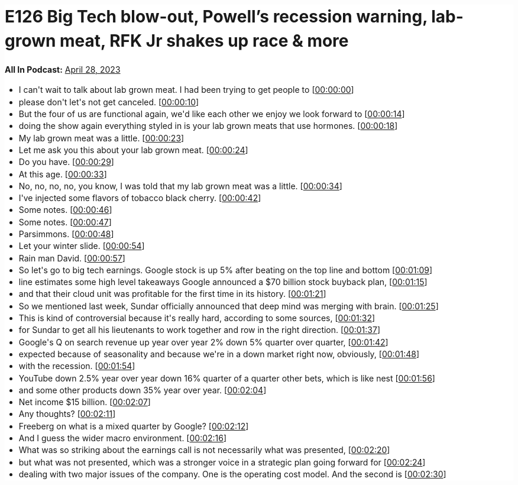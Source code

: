 
# E126 Big Tech blow-out, Powell’s recession warning, lab-grown meat, RFK Jr shakes up race & more
**All In Podcast:** [April 28, 2023](https://www.youtube.com/watch?v=3slYsEzJZoY)
*  I can't wait to talk about lab grown meat. I had been trying to get people to [[00:00:00](https://www.youtube.com/watch?v=3slYsEzJZoY&t=0.0s)]
*  please don't let's not get canceled. [[00:00:10](https://www.youtube.com/watch?v=3slYsEzJZoY&t=10.08s)]
*  But the four of us are functional again, we'd like each other we enjoy we look forward to [[00:00:14](https://www.youtube.com/watch?v=3slYsEzJZoY&t=14.0s)]
*  doing the show again everything styled in is your lab grown meats that use hormones. [[00:00:18](https://www.youtube.com/watch?v=3slYsEzJZoY&t=18.240000000000002s)]
*  My lab grown meat was a little. [[00:00:23](https://www.youtube.com/watch?v=3slYsEzJZoY&t=23.52s)]
*  Let me ask you this about your lab grown meat. [[00:00:24](https://www.youtube.com/watch?v=3slYsEzJZoY&t=24.8s)]
*  Do you have. [[00:00:29](https://www.youtube.com/watch?v=3slYsEzJZoY&t=29.12s)]
*  At this age. [[00:00:33](https://www.youtube.com/watch?v=3slYsEzJZoY&t=33.36s)]
*  No, no, no, no, you know, I was told that my lab grown meat was a little. [[00:00:34](https://www.youtube.com/watch?v=3slYsEzJZoY&t=34.56s)]
*  I've injected some flavors of tobacco black cherry. [[00:00:42](https://www.youtube.com/watch?v=3slYsEzJZoY&t=42.16s)]
*  Some notes. [[00:00:46](https://www.youtube.com/watch?v=3slYsEzJZoY&t=46.8s)]
*  Some notes. [[00:00:47](https://www.youtube.com/watch?v=3slYsEzJZoY&t=47.760000000000005s)]
*  Parsimmons. [[00:00:48](https://www.youtube.com/watch?v=3slYsEzJZoY&t=48.32s)]
*  Let your winter slide. [[00:00:54](https://www.youtube.com/watch?v=3slYsEzJZoY&t=54.8s)]
*  Rain man David. [[00:00:57](https://www.youtube.com/watch?v=3slYsEzJZoY&t=57.44s)]
*  So let's go to big tech earnings. Google stock is up 5% after beating on the top line and bottom [[00:01:09](https://www.youtube.com/watch?v=3slYsEzJZoY&t=69.84s)]
*  line estimates some high level takeaways Google announced a $70 billion stock buyback plan, [[00:01:15](https://www.youtube.com/watch?v=3slYsEzJZoY&t=75.67999999999999s)]
*  and that their cloud unit was profitable for the first time in its history. [[00:01:21](https://www.youtube.com/watch?v=3slYsEzJZoY&t=81.92s)]
*  So we mentioned last week, Sundar officially announced that deep mind was merging with brain. [[00:01:25](https://www.youtube.com/watch?v=3slYsEzJZoY&t=85.76s)]
*  This is kind of controversial because it's really hard, according to some sources, [[00:01:32](https://www.youtube.com/watch?v=3slYsEzJZoY&t=92.0s)]
*  for Sundar to get all his lieutenants to work together and row in the right direction. [[00:01:37](https://www.youtube.com/watch?v=3slYsEzJZoY&t=97.76s)]
*  Google's Q on search revenue up year over year 2% down 5% quarter over quarter, [[00:01:42](https://www.youtube.com/watch?v=3slYsEzJZoY&t=102.48s)]
*  expected because of seasonality and because we're in a down market right now, obviously, [[00:01:48](https://www.youtube.com/watch?v=3slYsEzJZoY&t=108.32000000000001s)]
*  with the recession. [[00:01:54](https://www.youtube.com/watch?v=3slYsEzJZoY&t=114.88000000000001s)]
*  YouTube down 2.5% year over year down 16% quarter of a quarter other bets, which is like nest [[00:01:56](https://www.youtube.com/watch?v=3slYsEzJZoY&t=116.96000000000001s)]
*  and some other products down 35% year over year. [[00:02:04](https://www.youtube.com/watch?v=3slYsEzJZoY&t=124.0s)]
*  Net income $15 billion. [[00:02:07](https://www.youtube.com/watch?v=3slYsEzJZoY&t=127.52000000000001s)]
*  Any thoughts? [[00:02:11](https://www.youtube.com/watch?v=3slYsEzJZoY&t=131.28s)]
*  Freeberg on what is a mixed quarter by Google? [[00:02:12](https://www.youtube.com/watch?v=3slYsEzJZoY&t=132.24s)]
*  And I guess the wider macro environment. [[00:02:16](https://www.youtube.com/watch?v=3slYsEzJZoY&t=136.88s)]
*  What was so striking about the earnings call is not necessarily what was presented, [[00:02:20](https://www.youtube.com/watch?v=3slYsEzJZoY&t=140.48000000000002s)]
*  but what was not presented, which was a stronger voice in a strategic plan going forward for [[00:02:24](https://www.youtube.com/watch?v=3slYsEzJZoY&t=144.08s)]
*  dealing with two major issues of the company. One is the operating cost model. And the second is [[00:02:30](https://www.youtube.com/watch?v=3slYsEzJZoY&t=150.32000000000002s)]
